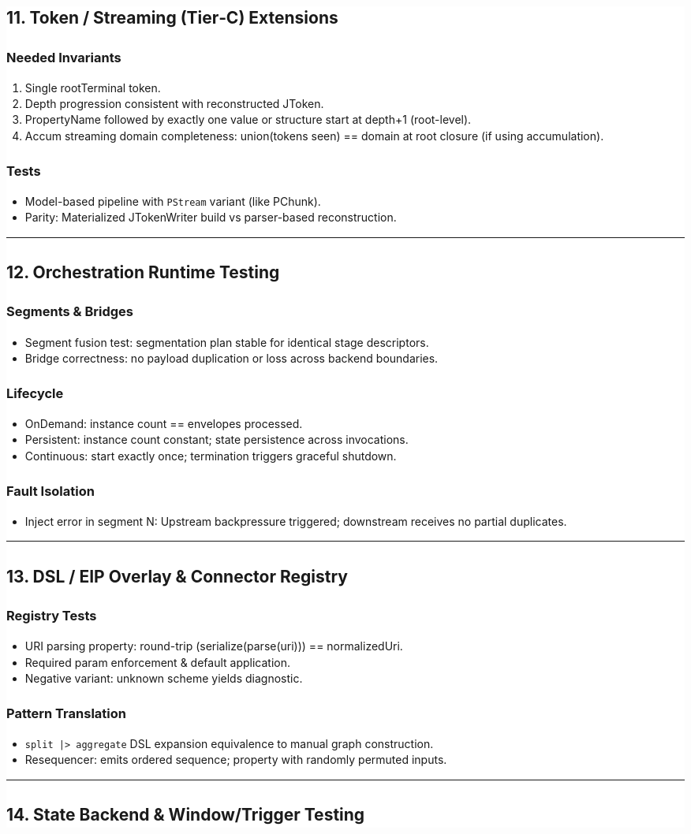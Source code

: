 ## 11. Token / Streaming (Tier‑C) Extensions

### Needed Invariants
1. Single rootTerminal token.
2. Depth progression consistent with reconstructed JToken.
3. PropertyName followed by exactly one value or structure start at depth+1 (root-level).
4. Accum streaming domain completeness: union(tokens seen) == domain at root closure (if using accumulation).

### Tests
- Model-based pipeline with `PStream` variant (like PChunk).
- Parity: Materialized JTokenWriter build vs parser-based reconstruction.

---

## 12. Orchestration Runtime Testing

### Segments & Bridges
- Segment fusion test: segmentation plan stable for identical stage descriptors.
- Bridge correctness: no payload duplication or loss across backend boundaries.

### Lifecycle
- OnDemand: instance count == envelopes processed.
- Persistent: instance count constant; state persistence across invocations.
- Continuous: start exactly once; termination triggers graceful shutdown.

### Fault Isolation
- Inject error in segment N: Upstream backpressure triggered; downstream receives no partial duplicates.

---

## 13. DSL / EIP Overlay & Connector Registry

### Registry Tests
- URI parsing property: round-trip (serialize(parse(uri))) == normalizedUri.
- Required param enforcement & default application.
- Negative variant: unknown scheme yields diagnostic.

### Pattern Translation
- `split |> aggregate` DSL expansion equivalence to manual graph construction.
- Resequencer: emits ordered sequence; property with randomly permuted inputs.

---

## 14. State Backend & Window/Trigger Testing

